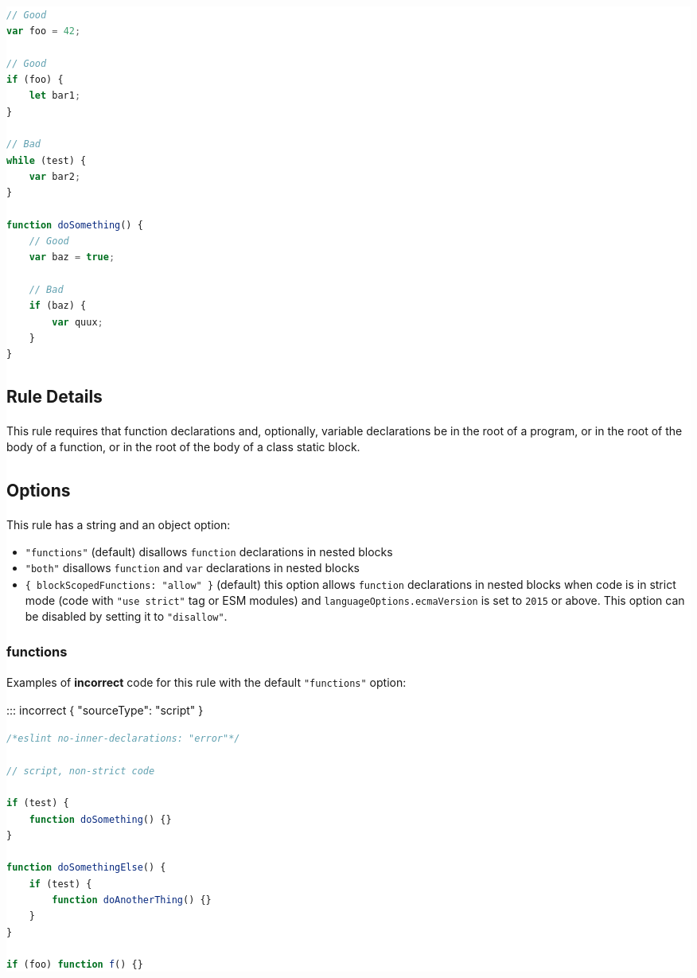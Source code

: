 ```js
// Good
var foo = 42;

// Good
if (foo) {
    let bar1;
}

// Bad
while (test) {
    var bar2;
}

function doSomething() {
    // Good
    var baz = true;

    // Bad
    if (baz) {
        var quux;
    }
}
```

## Rule Details

This rule requires that function declarations and, optionally, variable declarations be in the root of a program, or in the root of the body of a function, or in the root of the body of a class static block.

## Options

This rule has a string and an object option:

-   `"functions"` (default) disallows `function` declarations in nested blocks
-   `"both"` disallows `function` and `var` declarations in nested blocks
-   `{ blockScopedFunctions: "allow" }` (default) this option allows `function` declarations in nested blocks when code is in strict mode (code with `"use strict"` tag or ESM modules) and `languageOptions.ecmaVersion` is set to `2015` or above. This option can be disabled by setting it to `"disallow"`.

### functions

Examples of **incorrect** code for this rule with the default `"functions"` option:

::: incorrect { "sourceType": "script" }

```js
/*eslint no-inner-declarations: "error"*/

// script, non-strict code

if (test) {
    function doSomething() {}
}

function doSomethingElse() {
    if (test) {
        function doAnotherThing() {}
    }
}

if (foo) function f() {}
```
